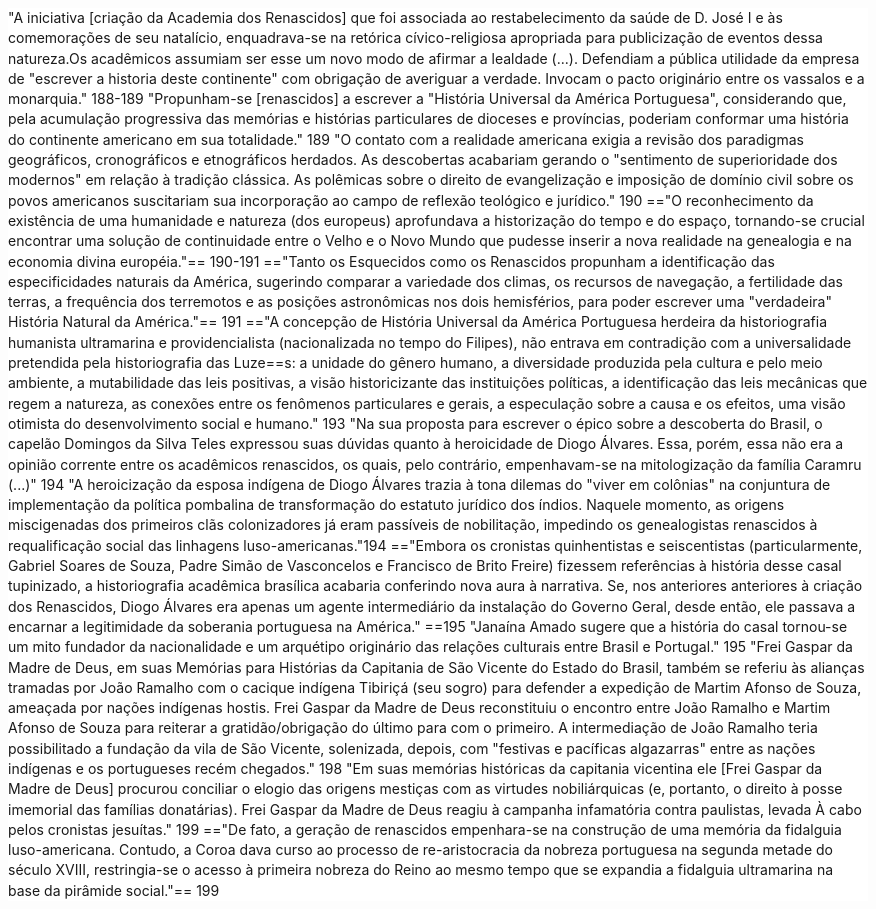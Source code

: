 "A iniciativa [criação da Academia dos Renascidos] que foi associada ao restabelecimento da saúde de D. José I e às comemorações de seu natalício, enquadrava-se na retórica cívico-religiosa apropriada para publicização de eventos dessa natureza.Os acadêmicos assumiam ser esse um novo modo de afirmar a lealdade (...). Defendiam a pública utilidade da empresa de "escrever a historia deste continente" com obrigação de averiguar a verdade. Invocam o pacto originário entre os vassalos e a monarquia." 188-189
"Propunham-se [renascidos] a escrever a "História Universal da América Portuguesa", considerando que, pela acumulação progressiva das memórias e histórias particulares de dioceses e províncias, poderiam conformar uma história do continente americano em sua totalidade." 189
"O contato com a realidade americana exigia a revisão dos paradigmas geográficos, cronográficos e etnográficos herdados. As descobertas acabariam gerando o "sentimento de superioridade dos modernos" em relação à tradição clássica. As polêmicas sobre o direito de evangelização e imposição de domínio civil sobre os povos americanos suscitariam sua incorporação ao campo de reflexão teológico e jurídico." 190
=="O reconhecimento da existência de uma humanidade e natureza (dos europeus) aprofundava a historização do tempo e do espaço, tornando-se crucial encontrar uma solução de continuidade entre o Velho e o Novo Mundo que pudesse inserir a nova realidade na genealogia e na economia divina européia."== 190-191
=="Tanto os Esquecidos como os Renascidos propunham a identificação das especificidades naturais da América, sugerindo comparar a variedade dos climas, os recursos de navegação, a fertilidade das terras, a frequência dos terremotos e as posições astronômicas nos dois hemisférios, para poder escrever uma "verdadeira" História Natural da América."== 191
=="A concepção de História Universal da América Portuguesa herdeira da historiografia humanista ultramarina e providencialista (nacionalizada no tempo do Filipes), não entrava em contradição com a universalidade pretendida pela historiografia das Luze==s: a unidade do gênero humano, a diversidade produzida pela cultura e pelo meio ambiente, a mutabilidade das leis positivas, a visão historicizante das instituições políticas, a identificação das leis mecânicas que regem a natureza, as conexões entre os fenômenos particulares e gerais, a especulação sobre a causa e os efeitos, uma visão otimista do desenvolvimento social e humano." 193
"Na sua proposta para escrever o épico sobre a descoberta do Brasil, o capelão Domingos da Silva Teles expressou suas dúvidas quanto à heroicidade de Diogo Álvares. Essa, porém, essa não era a opinião corrente entre os acadêmicos renascidos, os quais, pelo contrário, empenhavam-se na mitologização da família Caramru (...)" 194
"A heroicização da esposa indígena de Diogo Álvares trazia à tona dilemas do "viver em colônias" na conjuntura de implementação da política pombalina de transformação do estatuto jurídico dos índios. Naquele momento, as origens miscigenadas dos primeiros clãs colonizadores já eram passíveis de nobilitação, impedindo os genealogistas renascidos à requalificação social das linhagens luso-americanas."194
=="Embora os cronistas quinhentistas e seiscentistas (particularmente, Gabriel Soares de Souza, Padre Simão de Vasconcelos e Francisco de Brito Freire) fizessem referências à história desse casal tupinizado, a historiografia acadêmica brasílica acabaria conferindo nova aura à narrativa. Se, nos anteriores anteriores à criação dos Renascidos, Diogo Álvares era apenas um agente intermediário da instalação do Governo Geral, desde então, ele passava a encarnar a legitimidade da soberania portuguesa na América."  ==195
"Janaína Amado sugere que a história do casal tornou-se um mito fundador da nacionalidade e um arquétipo originário das relações culturais entre Brasil e Portugal." 195
"Frei Gaspar da Madre de Deus, em suas Memórias para Histórias da Capitania de São Vicente do Estado do Brasil, também se referiu às alianças tramadas por João Ramalho com o cacique indígena Tibiriçá (seu sogro) para defender a expedição de Martim Afonso de Souza, ameaçada por nações indígenas hostis. Frei Gaspar da Madre de Deus reconstituiu o encontro entre João Ramalho e Martim Afonso de Souza para reiterar a gratidão/obrigação do último para com o primeiro. A intermediação de João Ramalho teria possibilitado a fundação da vila de São Vicente, solenizada, depois, com "festivas e pacíficas algazarras" entre as nações indígenas e os portugueses recém chegados." 198
"Em suas memórias históricas da capitania vicentina ele [Frei Gaspar da Madre de Deus] procurou conciliar o elogio das origens mestiças com as virtudes nobiliárquicas (e, portanto, o direito à posse imemorial das famílias donatárias). Frei Gaspar da Madre de Deus reagiu à campanha infamatória contra paulistas, levada À cabo pelos cronistas jesuítas." 199
=="De fato, a geração de renascidos empenhara-se na construção de uma memória da fidalguia luso-americana. Contudo, a Coroa dava curso ao processo de re-aristocracia da nobreza portuguesa na segunda metade do século XVIII, restringia-se o acesso à primeira nobreza do Reino ao mesmo tempo que se expandia a fidalguia ultramarina na base da pirâmide social."== 199